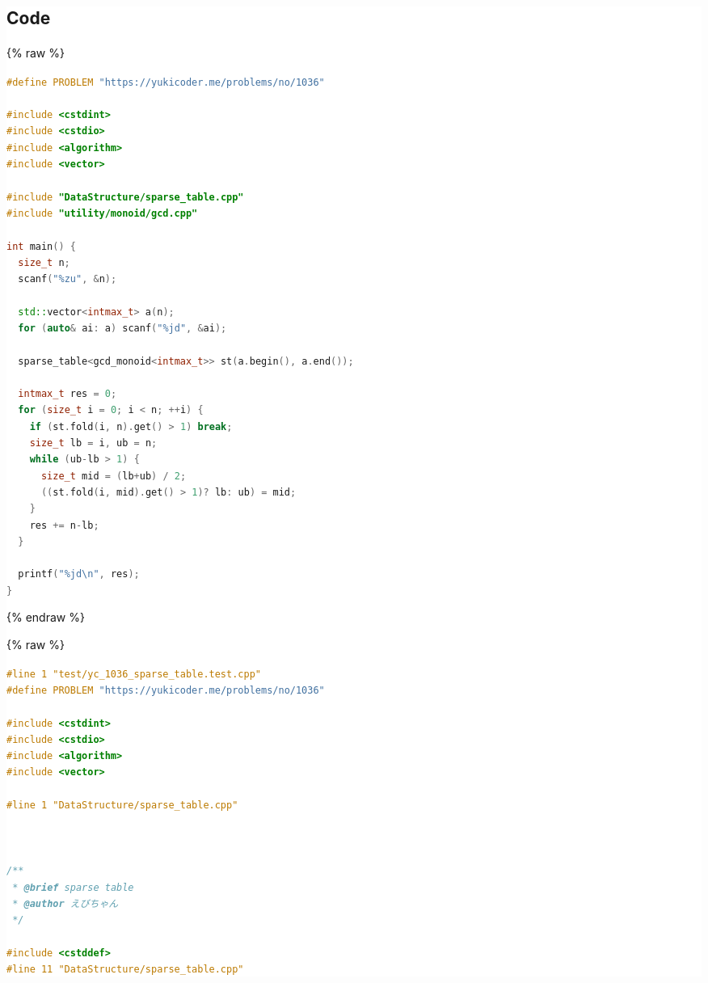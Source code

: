 
## Code

<a id="unbundled"></a>
{% raw %}
```cpp
#define PROBLEM "https://yukicoder.me/problems/no/1036"

#include <cstdint>
#include <cstdio>
#include <algorithm>
#include <vector>

#include "DataStructure/sparse_table.cpp"
#include "utility/monoid/gcd.cpp"

int main() {
  size_t n;
  scanf("%zu", &n);

  std::vector<intmax_t> a(n);
  for (auto& ai: a) scanf("%jd", &ai);

  sparse_table<gcd_monoid<intmax_t>> st(a.begin(), a.end());

  intmax_t res = 0;
  for (size_t i = 0; i < n; ++i) {
    if (st.fold(i, n).get() > 1) break;
    size_t lb = i, ub = n;
    while (ub-lb > 1) {
      size_t mid = (lb+ub) / 2;
      ((st.fold(i, mid).get() > 1)? lb: ub) = mid;
    }
    res += n-lb;
  }

  printf("%jd\n", res);
}

```
{% endraw %}

<a id="bundled"></a>
{% raw %}
```cpp
#line 1 "test/yc_1036_sparse_table.test.cpp"
#define PROBLEM "https://yukicoder.me/problems/no/1036"

#include <cstdint>
#include <cstdio>
#include <algorithm>
#include <vector>

#line 1 "DataStructure/sparse_table.cpp"



/**
 * @brief sparse table
 * @author えびちゃん
 */

#include <cstddef>
#line 11 "DataStructure/sparse_table.cpp"
```